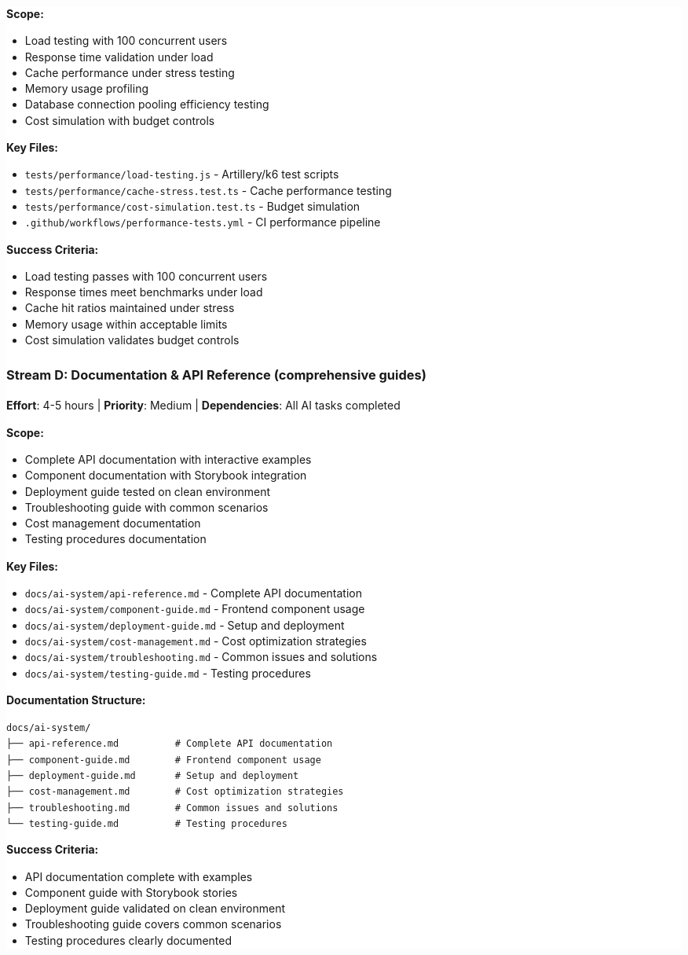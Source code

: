 **Scope:**
- Load testing with 100 concurrent users
- Response time validation under load
- Cache performance under stress testing
- Memory usage profiling
- Database connection pooling efficiency testing
- Cost simulation with budget controls

**Key Files:**
- `tests/performance/load-testing.js` - Artillery/k6 test scripts
- `tests/performance/cache-stress.test.ts` - Cache performance testing
- `tests/performance/cost-simulation.test.ts` - Budget simulation
- `.github/workflows/performance-tests.yml` - CI performance pipeline

**Success Criteria:**
- Load testing passes with 100 concurrent users
- Response times meet benchmarks under load
- Cache hit ratios maintained under stress
- Memory usage within acceptable limits
- Cost simulation validates budget controls

### Stream D: Documentation & API Reference (comprehensive guides)
**Effort**: 4-5 hours | **Priority**: Medium | **Dependencies**: All AI tasks completed

**Scope:**
- Complete API documentation with interactive examples
- Component documentation with Storybook integration
- Deployment guide tested on clean environment
- Troubleshooting guide with common scenarios
- Cost management documentation
- Testing procedures documentation

**Key Files:**
- `docs/ai-system/api-reference.md` - Complete API documentation
- `docs/ai-system/component-guide.md` - Frontend component usage
- `docs/ai-system/deployment-guide.md` - Setup and deployment
- `docs/ai-system/cost-management.md` - Cost optimization strategies
- `docs/ai-system/troubleshooting.md` - Common issues and solutions
- `docs/ai-system/testing-guide.md` - Testing procedures

**Documentation Structure:**
```
docs/ai-system/
├── api-reference.md          # Complete API documentation
├── component-guide.md        # Frontend component usage
├── deployment-guide.md       # Setup and deployment
├── cost-management.md        # Cost optimization strategies
├── troubleshooting.md        # Common issues and solutions
└── testing-guide.md          # Testing procedures
```

**Success Criteria:**
- API documentation complete with examples
- Component guide with Storybook stories
- Deployment guide validated on clean environment
- Troubleshooting guide covers common scenarios
- Testing procedures clearly documented
